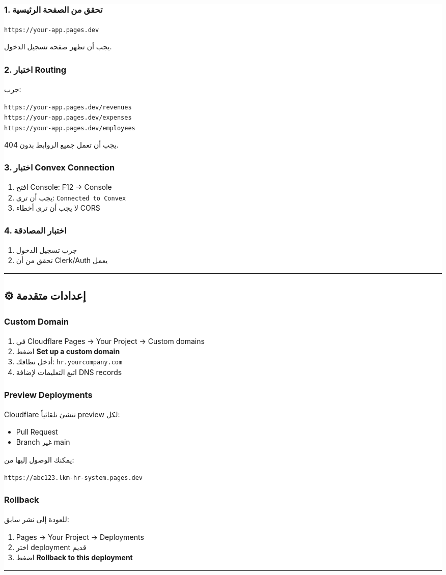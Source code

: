 ### 1. تحقق من الصفحة الرئيسية
```
https://your-app.pages.dev
```
يجب أن تظهر صفحة تسجيل الدخول.

### 2. اختبار Routing
جرب:
```
https://your-app.pages.dev/revenues
https://your-app.pages.dev/expenses
https://your-app.pages.dev/employees
```
يجب أن تعمل جميع الروابط بدون 404.

### 3. اختبار Convex Connection
1. افتح Console: F12 → Console
2. يجب أن ترى: `Connected to Convex`
3. لا يجب أن ترى أخطاء CORS

### 4. اختبار المصادقة
1. جرب تسجيل الدخول
2. تحقق من أن Clerk/Auth يعمل

---

## ⚙️ إعدادات متقدمة

### Custom Domain

1. في Cloudflare Pages → Your Project → Custom domains
2. اضغط **Set up a custom domain**
3. أدخل نطاقك: `hr.yourcompany.com`
4. اتبع التعليمات لإضافة DNS records

### Preview Deployments

Cloudflare تنشئ تلقائياً preview لكل:
- Pull Request
- Branch غير main

يمكنك الوصول إليها من:
```
https://abc123.lkm-hr-system.pages.dev
```

### Rollback

للعودة إلى نشر سابق:
1. Pages → Your Project → Deployments
2. اختر deployment قديم
3. اضغط **Rollback to this deployment**

---